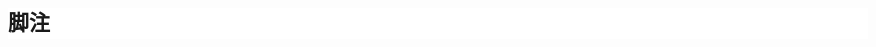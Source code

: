 

## 脚注

[^1]: 比如当你独自一人思考的时候，你并没有任何外在行为，但是这不能否认你是智能的。 
[^2]: 杰夫·霍金斯也赞同这一观点，我认为这是一种自牛顿物理学兴起之后的机械还原主义错误。
[^3]: 严格意义上来讲，蒙卡斯尔的假说和后续实验都只是支持大脑对于输入信息上的灵活性，这一切都基于面对实验的智能体内部已经具有了先验智能，即韦恩是因为大脑内部智能已经存储了看和听的很多智能经验，然后针对特定的输入模式进行了一次微小调整罢了，如果韦恩之前没有看的经验或听的经验，那么他是不可能用舌头去看或用舌头去听的。
[^4]: 这种关注点的扫描序列和很多因素相关，甚至和文化相关。比如人们常说中国人习惯看总体性的东西。但是我们要知道总体总是根于局部，也就是中国人一定也有一定的扫描序列。我想这个可能和中国字还有西方识别字母有关系吧。因为西方需要将几个字母彻底辨认清楚才知道这个单词，但是中国字的识别则是一种笔画式的框架式的。
[^5]: 当然你可能会预测错误，这个时候你的好奇心就被挑逗起来了。